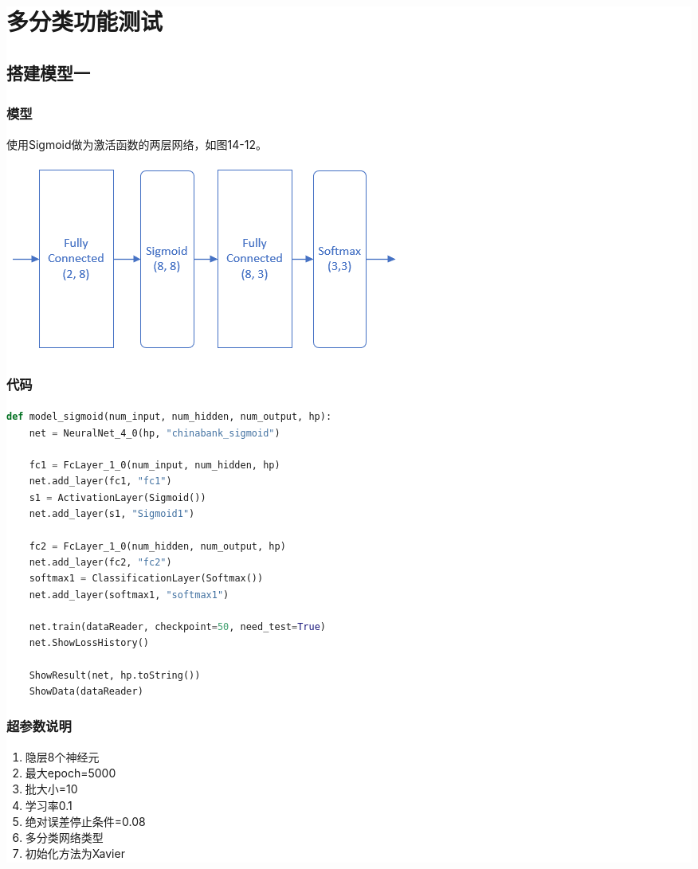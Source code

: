 # 多分类功能测试

## 搭建模型一

### 模型

使用Sigmoid做为激活函数的两层网络，如图14-12。

![&#x56FE;14-12 &#x5B8C;&#x6210;&#x975E;&#x7EBF;&#x6027;&#x591A;&#x5206;&#x7C7B;&#x6559;&#x5B66;&#x6848;&#x4F8B;&#x7684;&#x62BD;&#x8C61;&#x6A21;&#x578B;](../.gitbook/assets/image%20%28329%29.png)

### 代码

```python
def model_sigmoid(num_input, num_hidden, num_output, hp):
    net = NeuralNet_4_0(hp, "chinabank_sigmoid")

    fc1 = FcLayer_1_0(num_input, num_hidden, hp)
    net.add_layer(fc1, "fc1")
    s1 = ActivationLayer(Sigmoid())
    net.add_layer(s1, "Sigmoid1")

    fc2 = FcLayer_1_0(num_hidden, num_output, hp)
    net.add_layer(fc2, "fc2")
    softmax1 = ClassificationLayer(Softmax())
    net.add_layer(softmax1, "softmax1")

    net.train(dataReader, checkpoint=50, need_test=True)
    net.ShowLossHistory()
    
    ShowResult(net, hp.toString())
    ShowData(dataReader)
```

### 超参数说明

1. 隐层8个神经元
2. 最大epoch=5000
3. 批大小=10
4. 学习率0.1
5. 绝对误差停止条件=0.08
6. 多分类网络类型
7. 初始化方法为Xavier
